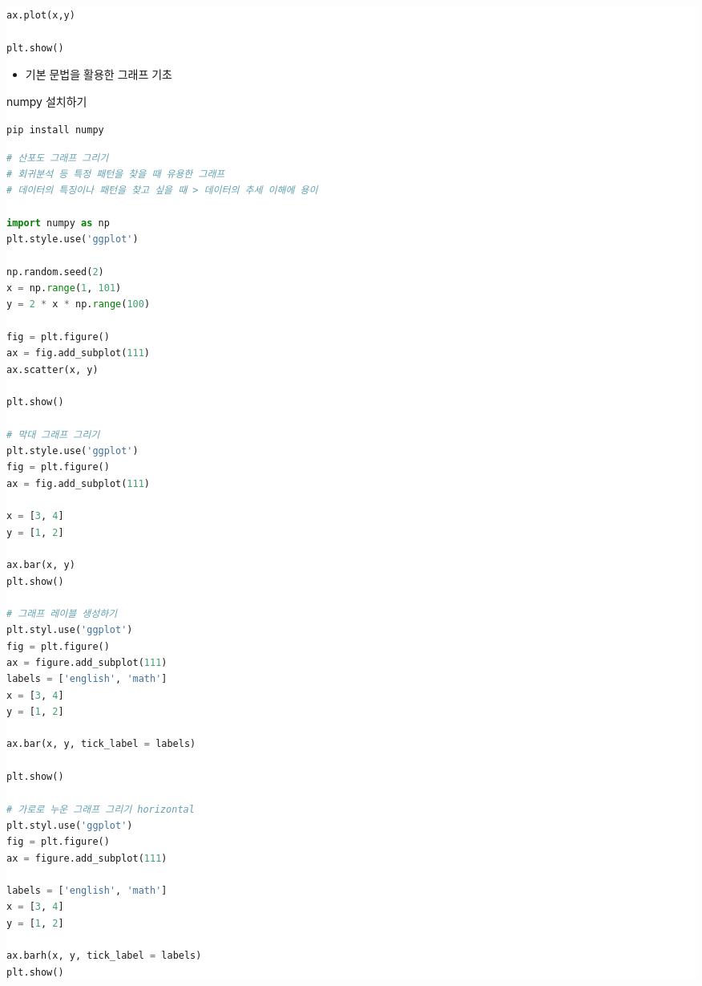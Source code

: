 ```python
ax.plot(x,y)

plt.show()
```

- 기본 문법을 활용한 그래프 기초

numpy 설치하기 
```
pip install numpy
```

```python
# 산포도 그래프 그리기
# 회귀분석 등 특정 패턴을 찾을 때 유용한 그래프
# 데이터의 특징이나 패턴을 찾고 싶을 때 > 데이터의 추세 이해에 용이

import numpy as np
plt.style.use('ggplot')

np.random.seed(2)
x = np.range(1, 101)
y = 2 * x * np.range(100)

fig = plt.figure()
ax = fig.add_subplot(111)
ax.scatter(x, y)

plt.show()

# 막대 그래프 그리기
plt.style.use('ggplot')
fig = plt.figure()
ax = fig.add_subplot(111)

x = [3, 4]
y = [1, 2]

ax.bar(x, y)
plt.show()

# 그래프 레이블 생성하기 
plt.styl.use('ggplot')
fig = plt.figure()
ax = figure.add_subplot(111)
labels = ['english', 'math']
x = [3, 4]
y = [1, 2]

ax.bar(x, y, tick_label = labels)

plt.show()

# 가로로 누운 그래프 그리기 horizontal
plt.styl.use('ggplot')
fig = plt.figure()
ax = figure.add_subplot(111)

labels = ['english', 'math']
x = [3, 4]
y = [1, 2]

ax.barh(x, y, tick_label = labels)
plt.show()

```